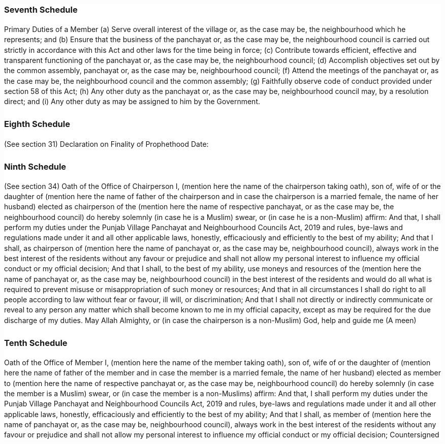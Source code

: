 ### Seventh Schedule
Primary Duties of a Member
(a) Serve overall interest of the village or, as the case may be, the neighbourhood which he represents; and
(b) Ensure that the business of the panchayat or, as the case may be, the neighbourhood council is carried out strictly in accordance with this Act and other laws for the time being in force;
(c) Contribute towards efficient, effective and transparent functioning of the panchayat or, as the case may be, the neighbourhood council;
(d) Accomplish objectives set out by the common assembly, panchayat or, as the case may be, neighbourhood council;
(f) Attend the meetings of the panchayat or, as the case may be, the neighbourhood council and the common assembly;
(g) Faithfully observe code of conduct provided under section 58 of this Act;
(h) Any other duty as the panchayat or, as the case may be, neighbourhood council may, by a resolution direct; and
(i) Any other duty as may be assigned to him by the Government.

### Eighth Schedule
(See section 31)
Declaration on Finality of Prophethood
Date:

### Ninth Schedule
(See section 34)
Oath of the Office of Chairperson
I, (mention here the name of the chairperson taking oath), son of, wife of or the daughter of (mention here the name of father of the chairperson and in case the chairperson is a married female, the name of her husband) elected as chairperson of the (mention here the name of respective panchayat, or as the case may be, the neighbourhood council) do hereby solemnly (in case he is a Muslim) swear, or (in case he is a non-Muslim) affirm:
And that, I shall perform my duties under the Punjab Village Panchayat and Neighbourhood Councils Act, 2019 and rules, bye-laws and regulations made under it and all other applicable laws, honestly, efficaciously and efficiently to the best of my ability;
And that I shall, as chairperson of (mention here the name of panchayat or, as the case may be, neighbourhood council), always work in the best interest of the residents without any favour or prejudice and shall not allow my personal interest to influence my official conduct or my official decision;
And that I shall, to the best of my ability, use moneys and resources of the (mention here the name of panchayat or, as the case may be, neighbourhood council) in the best interest of the residents and would do all what is required to prevent misuse or misappropriation of such money or resources;
And that in all circumstances I shall do right to all people according to law without fear or favour, ill will, or discrimination;
And that I shall not directly or indirectly communicate or reveal to any person any matter which shall become known to me in my official capacity, except as may be required for the due discharge of my duties.
May Allah Almighty, or (in case the chairperson is a non-Muslim) God, help and guide me (A meen)

### Tenth Schedule
Oath of the Office of Member
I, (mention here the name of the member taking oath), son of, wife of or the daughter of (mention here the name of father of the member and in case the member is a married female, the name of her husband) elected as member to (mention here the name of respective panchayat or, as the case may be, neighbourhood council) do hereby solemnly (in case the member is a Muslim) swear, or (in case the member is a non-Muslims) affirm:
And that, I shall perform my duties under the Punjab Village Panchayat and Neighbourhood Councils Act, 2019 and rules, bye-laws and regulations made under it and all other applicable laws, honestly, efficaciously and efficiently to the best of my ability;
And that I shall, as member of (mention here the name of panchayat or, as the case may be, neighbourhood council), always work in the best interest of the residents without any favour or prejudice and shall not allow my personal interest to influence my official conduct or my official decision;
Countersigned
